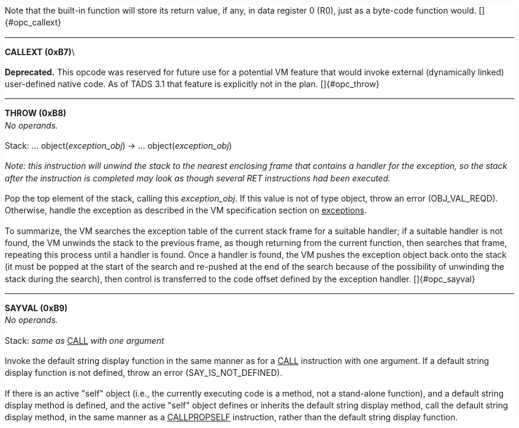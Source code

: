 Note that the built-in function will store its return value, if any, in
data register 0 (R0), just as a byte-code function would.
[]{#opc_callext}

------------------------------------------------------------------------

**CALLEXT (0xB7)**\

**Deprecated.** This opcode was reserved for future use for a potential
VM feature that would invoke external (dynamically linked) user-defined
native code. As of TADS 3.1 that feature is explicitly not in the plan.
[]{#opc_throw}

------------------------------------------------------------------------

**THROW (0xB8)**\
*No operands.*

Stack: \... object(*exception_obj*) → \... object(*exception_obj*)

*Note: this instruction will unwind the stack to the nearest enclosing
frame that contains a handler for the exception, so the stack after the
instruction is completed may look as though several RET instructions had
been executed.*

Pop the top element of the stack, calling this *exception_obj*. If this
value is not of type object, throw an error (OBJ_VAL_REQD). Otherwise,
handle the exception as described in the VM specification section on
[exceptions](model.htm#exceptions).

To summarize, the VM searches the exception table of the current stack
frame for a suitable handler; if a suitable handler is not found, the VM
unwinds the stack to the previous frame, as though returning from the
current function, then searches that frame, repeating this process until
a handler is found. Once a handler is found, the VM pushes the exception
object back onto the stack (it must be popped at the start of the search
and re-pushed at the end of the search because of the possibility of
unwinding the stack during the search), then control is transferred to
the code offset defined by the exception handler. []{#opc_sayval}

------------------------------------------------------------------------

**SAYVAL (0xB9)**\
*No operands.*

Stack: *same as* [CALL](#opc_call) *with one argument*

Invoke the default string display function in the same manner as for a
[CALL](#opc_call) instruction with one argument. If a default string
display function is not defined, throw an error (SAY_IS_NOT_DEFINED).

If there is an active \"self\" object (i.e., the currently executing
code is a method, not a stand-alone function), and a default string
display method is defined, and the active \"self\" object defines or
inherits the default string display method, call the default string
display method, in the same manner as a
[CALLPROPSELF](#opc_callpropself) instruction, rather than the default
string display function.
